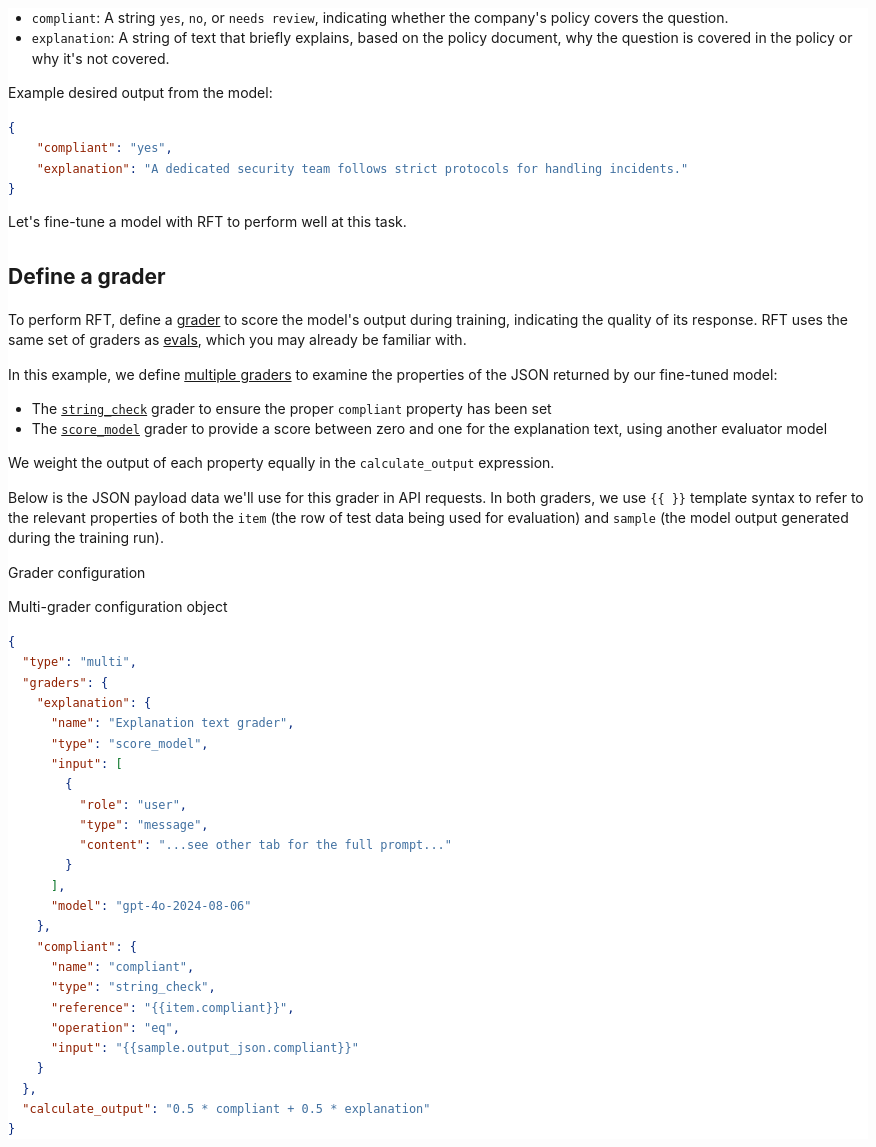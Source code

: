 *   `compliant`: A string `yes`, `no`, or `needs review`, indicating whether the company's policy covers the question.
*   `explanation`: A string of text that briefly explains, based on the policy document, why the question is covered in the policy or why it's not covered.

Example desired output from the model:

```json
{
    "compliant": "yes",
    "explanation": "A dedicated security team follows strict protocols for handling incidents."
}
```

Let's fine-tune a model with RFT to perform well at this task.

Define a grader
---------------

To perform RFT, define a [grader](/docs/guides/graders) to score the model's output during training, indicating the quality of its response. RFT uses the same set of graders as [evals](/docs/guides/evals), which you may already be familiar with.

In this example, we define [multiple graders](/docs/api-reference/graders/multi) to examine the properties of the JSON returned by our fine-tuned model:

*   The [`string_check`](/docs/api-reference/graders/string-check) grader to ensure the proper `compliant` property has been set
*   The [`score_model`](/docs/api-reference/graders/score-model) grader to provide a score between zero and one for the explanation text, using another evaluator model

We weight the output of each property equally in the `calculate_output` expression.

Below is the JSON payload data we'll use for this grader in API requests. In both graders, we use `{{ }}` template syntax to refer to the relevant properties of both the `item` (the row of test data being used for evaluation) and `sample` (the model output generated during the training run).

Grader configuration

Multi-grader configuration object

```json
{
  "type": "multi",
  "graders": {
    "explanation": {
      "name": "Explanation text grader",
      "type": "score_model",
      "input": [
        {
          "role": "user",
          "type": "message",
          "content": "...see other tab for the full prompt..."
        }
      ],
      "model": "gpt-4o-2024-08-06"
    },
    "compliant": {
      "name": "compliant",
      "type": "string_check",
      "reference": "{{item.compliant}}",
      "operation": "eq",
      "input": "{{sample.output_json.compliant}}"
    }
  },
  "calculate_output": "0.5 * compliant + 0.5 * explanation"
}
```
